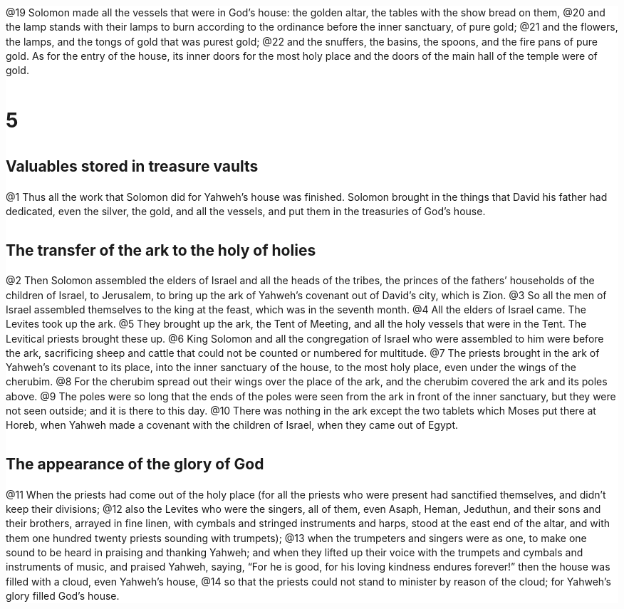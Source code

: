 @19 Solomon made all the vessels that were in God’s house: the golden altar, the tables with the show bread on them, 
@20 and the lamp stands with their lamps to burn according to the ordinance before the inner sanctuary, of pure gold; 
@21 and the flowers, the lamps, and the tongs of gold that was purest gold; 
@22 and the snuffers, the basins, the spoons, and the fire pans of pure gold. As for the entry of the house, its inner doors for the most holy place and the doors of the main hall of the temple were of gold. 

# 5 
## Valuables stored in treasure vaults
@1 Thus all the work that Solomon did for Yahweh’s house was finished. Solomon brought in the things that David his father had dedicated, even the silver, the gold, and all the vessels, and put them in the treasuries of God’s house.

## The transfer of the ark to the holy of holies
@2 Then Solomon assembled the elders of Israel and all the heads of the tribes, the princes of the fathers’ households of the children of Israel, to Jerusalem, to bring up the ark of Yahweh’s covenant out of David’s city, which is Zion. 
@3 So all the men of Israel assembled themselves to the king at the feast, which was in the seventh month. 
@4 All the elders of Israel came. The Levites took up the ark. 
@5 They brought up the ark, the Tent of Meeting, and all the holy vessels that were in the Tent. The Levitical priests brought these up. 
@6 King Solomon and all the congregation of Israel who were assembled to him were before the ark, sacrificing sheep and cattle that could not be counted or numbered for multitude. 
@7 The priests brought in the ark of Yahweh’s covenant to its place, into the inner sanctuary of the house, to the most holy place, even under the wings of the cherubim. 
@8 For the cherubim spread out their wings over the place of the ark, and the cherubim covered the ark and its poles above. 
@9 The poles were so long that the ends of the poles were seen from the ark in front of the inner sanctuary, but they were not seen outside; and it is there to this day. 
@10 There was nothing in the ark except the two tablets which Moses put there at Horeb, when Yahweh made a covenant with the children of Israel, when they came out of Egypt.

## The appearance of the glory of God
@11 When the priests had come out of the holy place (for all the priests who were present had sanctified themselves, and didn’t keep their divisions; 
@12 also the Levites who were the singers, all of them, even Asaph, Heman, Jeduthun, and their sons and their brothers, arrayed in fine linen, with cymbals and stringed instruments and harps, stood at the east end of the altar, and with them one hundred twenty priests sounding with trumpets); 
@13 when the trumpeters and singers were as one, to make one sound to be heard in praising and thanking Yahweh; and when they lifted up their voice with the trumpets and cymbals and instruments of music, and praised Yahweh, saying, “For he is good, for his loving kindness endures forever!” then the house was filled with a cloud, even Yahweh’s house, 
@14 so that the priests could not stand to minister by reason of the cloud; for Yahweh’s glory filled God’s house. 
